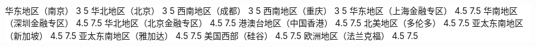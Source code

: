 <td>华东地区（南京）</td>
            <td>3</td>
            <td>5</td>
</tr>
<tr>
            <td>华北地区（北京）</td>
              <td>3</td>
            <td>5</td>
</tr>
<tr>
            <td>西南地区（成都）</td>
            <td>3</td>
            <td>5</td>
</tr>
<tr>
            <td>西南地区（重庆）</td>
             <td>3</td>
            <td>5</td>
</tr>
<tr>
            <td>华东地区（上海金融专区）</td>
           <td>4.5</td>
            <td>7.5</td>
</tr>
<tr>
            <td>华南地区（深圳金融专区）</td>
            <td>4.5</td>
            <td>7.5</td>
</tr>
<tr>
            <td>华北地区（北京金融专区）</td>
             <td>4.5</td>
            <td>7.5</td>
</tr>
<tr>
            <td>港澳台地区（中国香港）</td>
              <td>4.5</td>
            <td>7.5</td>
</tr> 
<tr>
            <td>北美地区（多伦多）</td>  
            <td>4.5</td>
            <td>7.5</td>
</tr>
<tr>
            <td>亚太东南地区（新加坡）</td>
            <td>4.5</td>
            <td>7.5</td>
</tr>
<tr>
            <td>亚太东南地区（雅加达）</td>
            <td>4.5</td>
            <td>7.5</td>
</tr>
<tr>
            <td>美国西部（硅谷）</td>
            <td>4.5</td>
            <td>7.5</td>
</tr>
<tr>
            <td>欧洲地区（法兰克福）</td>
           <td>4.5</td>
            <td>7.5</td>
</tr>